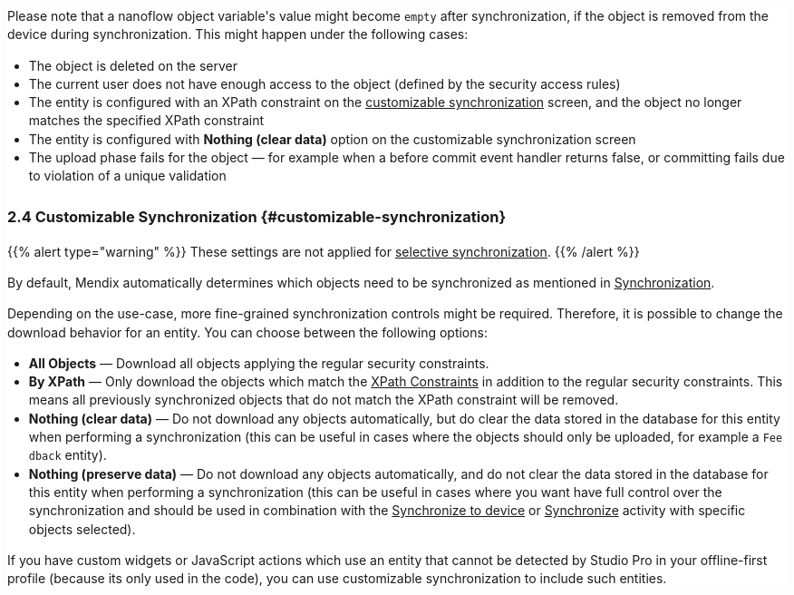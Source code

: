 Please note that a nanoflow object variable's value might become `empty` after synchronization, if the object is removed from the device during synchronization. This might happen under the following cases:

* The object is deleted on the server
* The current user does not have enough access to the object (defined by the security access rules)
* The entity is configured with an XPath constraint on the [customizable synchronization](#customizable-synchronization) screen, and the object no longer matches the specified XPath constraint
* The entity is configured with **Nothing (clear data)** option on the customizable synchronization screen
* The upload phase fails for the object — for example when a before commit event handler returns false, or committing fails due to violation of a unique validation

### 2.4 Customizable Synchronization {#customizable-synchronization}

{{% alert type="warning" %}}
These settings are not applied for [selective synchronization](#selective-sync).
{{% /alert %}}

By default, Mendix automatically determines which objects need to be synchronized as mentioned in [Synchronization](#synchronization).

Depending on the use-case, more fine-grained synchronization controls might be required. Therefore, it is possible to change the download behavior for an entity. You can choose between the following options:

* **All Objects** — Download all objects applying the regular security constraints.
* **By XPath** — Only download the objects which match the [XPath Constraints](xpath-constraints) in addition to the regular security constraints. This means all previously synchronized objects that do not match the XPath constraint will be removed.
* **Nothing (clear data)** — Do not download any objects automatically, but do clear the data stored in the database for this entity when performing a synchronization (this can be useful in cases where the objects should only be uploaded, for example a `Feedback` entity).
* **Nothing (preserve data)** — Do not download any objects automatically, and do not clear the data stored in the database for this entity when performing a synchronization  (this can be useful in cases where you want have full control over the synchronization and should be used in combination with the [Synchronize to device](synchronize-to-device) or [Synchronize](synchronize) activity with specific objects selected).

If you have custom widgets or JavaScript actions which use an entity that cannot be detected by Studio Pro in your offline-first profile (because its only used in the code), you can use customizable synchronization to include such entities.
